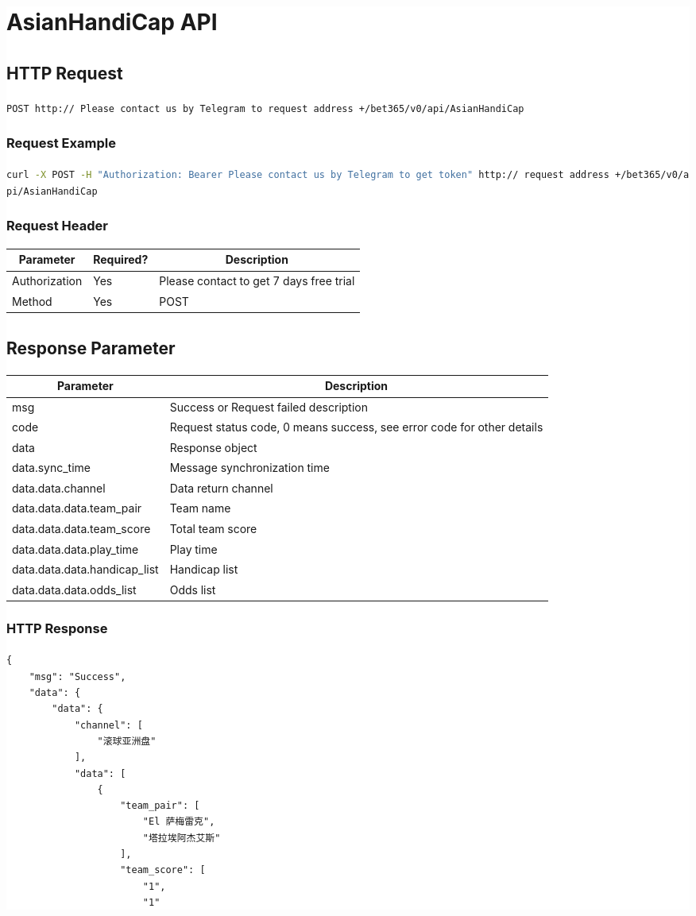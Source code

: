 # AsianHandiCap API


## HTTP Request 
```POST http:// Please contact us by Telegram to request address +/bet365/v0/api/AsianHandiCap```


### Request Example

```zsh
curl -X POST -H "Authorization: Bearer Please contact us by Telegram to get token" http:// request address +/bet365/v0/api/AsianHandiCap
```
###  Request Header

| Parameter | Required? | Description |
| --------   | ----- | ---- |
| Authorization | Yes |Please contact to get 7 days free trial|
| Method | Yes |POST|

## Response Parameter

|Parameter| Description |
| --------|-----|
| msg |Success or Request failed description|
| code |Request status code, 0 means success, see error code for other details|
| data |Response object|
| data.sync_time |Message synchronization time|
| data.data.channel |Data return channel|
| data.data.data.team_pair |Team name|
| data.data.data.team_score |Total team score|
| data.data.data.play_time |Play time|
| data.data.data.handicap_list |Handicap list|
| data.data.data.odds_list |Odds list|

### HTTP Response

```
{
    "msg": "Success",
    "data": {
        "data": {
            "channel": [
                "滚球亚洲盘"
            ],
            "data": [
                {
                    "team_pair": [
                        "El 萨梅雷克",
                        "塔拉埃阿杰艾斯"
                    ],
                    "team_score": [
                        "1",
                        "1"
```